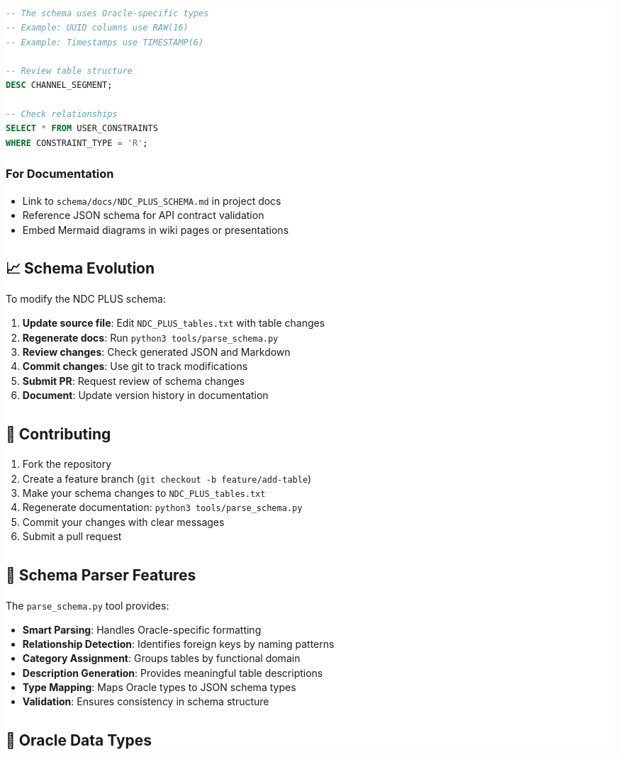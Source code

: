 ```sql
-- The schema uses Oracle-specific types
-- Example: UUID columns use RAW(16)
-- Example: Timestamps use TIMESTAMP(6)

-- Review table structure
DESC CHANNEL_SEGMENT;

-- Check relationships
SELECT * FROM USER_CONSTRAINTS 
WHERE CONSTRAINT_TYPE = 'R';
```

### For Documentation

- Link to `schema/docs/NDC_PLUS_SCHEMA.md` in project docs
- Reference JSON schema for API contract validation
- Embed Mermaid diagrams in wiki pages or presentations

## 📈 Schema Evolution

To modify the NDC PLUS schema:

1. **Update source file**: Edit `NDC_PLUS_tables.txt` with table changes
2. **Regenerate docs**: Run `python3 tools/parse_schema.py`
3. **Review changes**: Check generated JSON and Markdown
4. **Commit changes**: Use git to track modifications
5. **Submit PR**: Request review of schema changes
6. **Document**: Update version history in documentation

## 🤝 Contributing

1. Fork the repository
2. Create a feature branch (`git checkout -b feature/add-table`)
3. Make your schema changes to `NDC_PLUS_tables.txt`
4. Regenerate documentation: `python3 tools/parse_schema.py`
5. Commit your changes with clear messages
6. Submit a pull request

## 🔧 Schema Parser Features

The `parse_schema.py` tool provides:
- **Smart Parsing**: Handles Oracle-specific formatting
- **Relationship Detection**: Identifies foreign keys by naming patterns
- **Category Assignment**: Groups tables by functional domain
- **Description Generation**: Provides meaningful table descriptions
- **Type Mapping**: Maps Oracle types to JSON schema types
- **Validation**: Ensures consistency in schema structure

## 📝 Oracle Data Types
